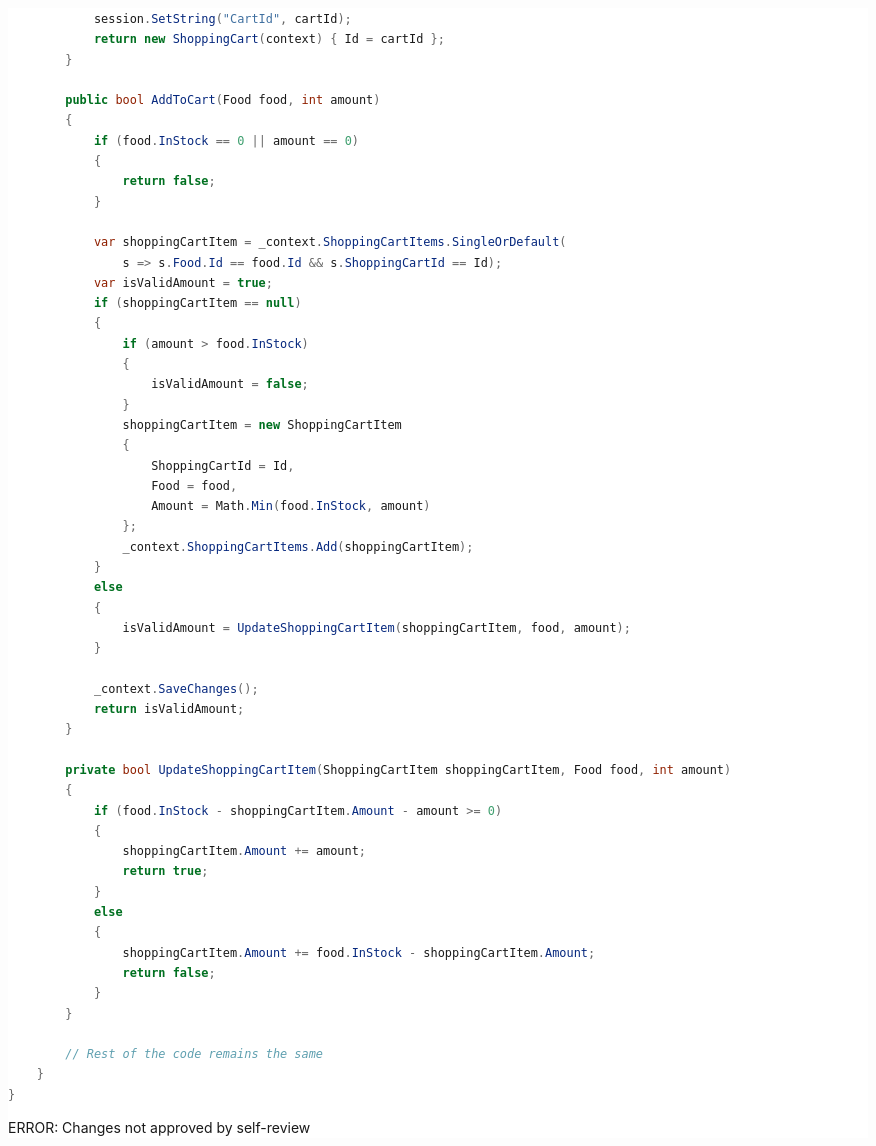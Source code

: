 ```cs
            session.SetString("CartId", cartId);
            return new ShoppingCart(context) { Id = cartId };
        }

        public bool AddToCart(Food food, int amount)
        {
            if (food.InStock == 0 || amount == 0)
            {
                return false;
            }

            var shoppingCartItem = _context.ShoppingCartItems.SingleOrDefault(
                s => s.Food.Id == food.Id && s.ShoppingCartId == Id);
            var isValidAmount = true;
            if (shoppingCartItem == null)
            {
                if (amount > food.InStock)
                {
                    isValidAmount = false;
                }
                shoppingCartItem = new ShoppingCartItem
                {
                    ShoppingCartId = Id,
                    Food = food,
                    Amount = Math.Min(food.InStock, amount)
                };
                _context.ShoppingCartItems.Add(shoppingCartItem);
            }
            else
            {
                isValidAmount = UpdateShoppingCartItem(shoppingCartItem, food, amount);
            }

            _context.SaveChanges();
            return isValidAmount;
        }

        private bool UpdateShoppingCartItem(ShoppingCartItem shoppingCartItem, Food food, int amount)
        {
            if (food.InStock - shoppingCartItem.Amount - amount >= 0)
            {
                shoppingCartItem.Amount += amount;
                return true;
            }
            else
            {
                shoppingCartItem.Amount += food.InStock - shoppingCartItem.Amount;
                return false;
            }
        }

        // Rest of the code remains the same
    }
}

```

ERROR: Changes not approved by self-review
